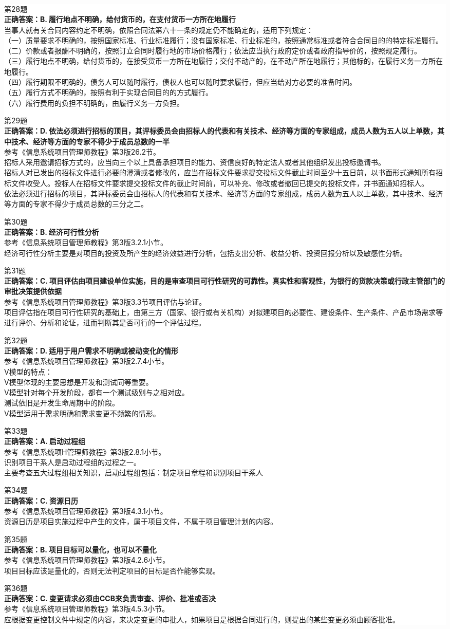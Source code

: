 第28题  
**正确答案：B. 履行地点不明确，给付货币的，在支付货币一方所在地履行**  
当事人就有关合同内容约定不明确，依照合同法第六十一条的规定仍不能确定的，适用下列规定：  
（一）质量要求不明确的，按照国家标准、行业标准履行；没有国家标准、行业标准的，按照通常标准或者符合合同目的的特定标准履行。  
（二）价款或者报酬不明确的，按照订立合同时履行地的市场价格履行；依法应当执行政府定价或者政府指导价的，按照规定履行。  
（三）履行地点不明确，给付货币的，在接受货币一方所在地履行；交付不动产的，在不动产所在地履行；其他标的，在履行义务一方所在地履行。  
（四）履行期限不明确的，债务人可以随时履行，债权人也可以随时要求履行，但应当给对方必要的准备时间。  
（五）履行方式不明确的，按照有利于实现合同目的的方式履行。  
（六）履行费用的负担不明确的，由履行义务一方负担。  
  
第29题  
**正确答案：D. 依法必须进行招标的顶目，其评标委员会由招标人的代表和有关技术、经济等方面的专家组成，成员人数为五人以上单数，其中技术、经济等方面的专家不得少于成员总数的一半**  
参考《信息系统项目管理师教程》第3版26.2节。  
招标人采用邀请招标方式的，应当向三个以上具备承担项目的能力、资信良好的特定法人或者其他组织发出投标邀请书。  
招标人对已发出的招标文件进行必要的澄清或者修改的，应当在招标文件要求提交投标文件截止时间至少十五日前，以书面形式通知所有招标文件收受人。投标人在招标文件要求提交投标文件的截止时间前，可以补充、修改或者撤回已提交的投标文件，并书面通知招标人。  
依法必须进行招标的项目，其评标委员会由招标人的代表和有关技术、经济等方面的专家组成，成员人数为五人以上单数，其中技术、经济等方面的专家不得少于成员总数的三分之二。  
  
第30题  
**正确答案：B. 经济可行性分析**  
参考《信息系统项目管理师教程》第3版3.2.1小节。  
经济可行性分析主要是对项目的投资及所产生的经济效益进行分析，包括支出分析、收益分析、投资回报分析以及敏感性分析。  
  
第31题  
**正确答案：C. 项目评估由项目建设单位实施，目的是审查项目可行性研究的可靠性。真实性和客观性，为银行的货款决策或行政主管部门的审批决策提供依据**  
参考《信息系统项目管理师教程》第3版3.3节项目评估与论证。  
项目评估指在项目可行性研究的基础上，由第三方（国家、银行或有关机构）对拟建项目的必要性、建设条件、生产条件、产品市场需求等进行评价、分析和论证，进而判断其是否可行的一个评估过程。  
  
第32题  
**正确答案：D. 适用于用户需求不明确或被动变化的情形**  
参考《信息系统项目管理师教程》第3版2.7.4小节。  
V模型的特点：  
V模型体现的主要思想是开发和测试同等重要。  
V模型针对每个开发阶段，都有一个测试级别与之相对应。  
测试依旧是开发生命周期中的阶段。  
V模型适用于需求明确和需求变更不频繁的情形。  
  
第33题  
**正确答案：A. 启动过程组**  
参考《信息系统项H管理师教程》第3版2.8.1小节。  
识别项目干系人是启动过程组的过程之一。  
主要考查五大过程组相关知识，启动过程组包括：制定项目章程和识别项目干系人  
  
第34题  
**正确答案：C. 资源日历**  
参考《信息系统项目管理师教程》第3版4.3.1小节。  
资源日历是项目实施过程中产生的文件，属于项目文件，不属于项目管理计划的内容。  
  
第35题  
**正确答案：B. 项目目标可以量化，也可以不量化**  
参考《信息系统项目管理师教程》第3版4.2.6小节。  
项目目标应该是量化的，否则无法判定项目的目标是否作能够实现。  
  
第36题  
**正确答案：C. 变更请求必须由CCB来负责审查、评价、批准或否决**  
参考《信息系统项目管理师教程》第3版4.5.3小节。  
应根据变更控制文件中规定的内容，来决定变更的审批人，如果项目是根据合同进行的，则提出的某些变更必须由顾客批准。  
  
